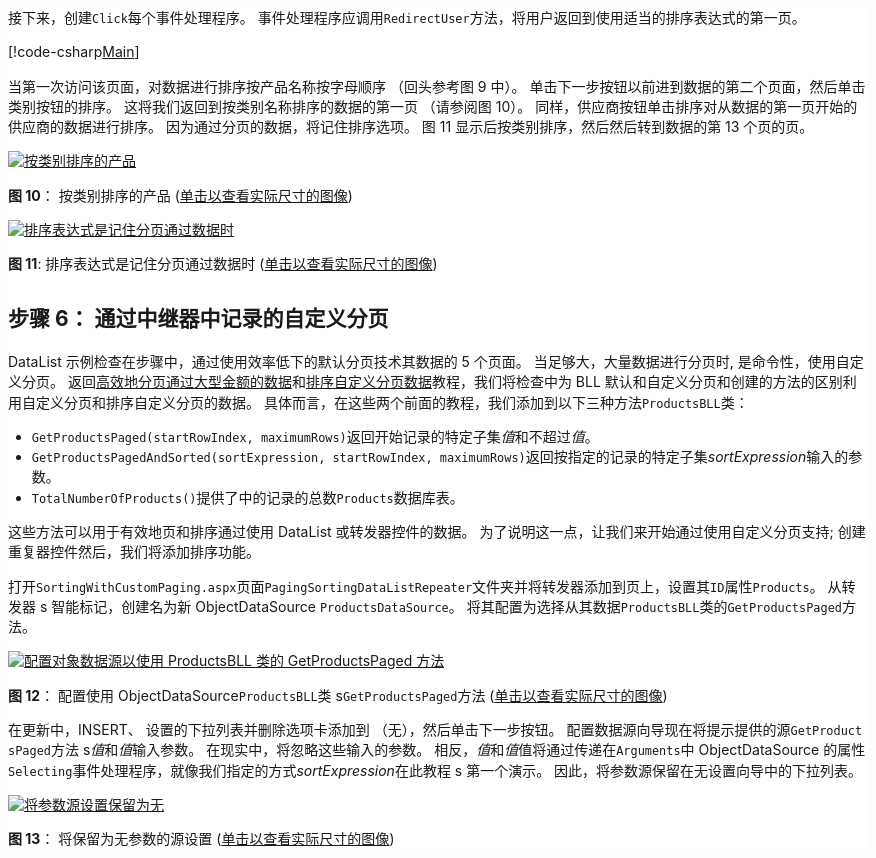 接下来，创建`Click`每个事件处理程序。 事件处理程序应调用`RedirectUser`方法，将用户返回到使用适当的排序表达式的第一页。


[!code-csharp[Main](sorting-data-in-a-datalist-or-repeater-control-cs/samples/sample9.cs)]

当第一次访问该页面，对数据进行排序按产品名称按字母顺序 （回头参考图 9 中）。 单击下一步按钮以前进到数据的第二个页面，然后单击类别按钮的排序。 这将我们返回到按类别名称排序的数据的第一页 （请参阅图 10）。 同样，供应商按钮单击排序对从数据的第一页开始的供应商的数据进行排序。 因为通过分页的数据，将记住排序选项。 图 11 显示后按类别排序，然后然后转到数据的第 13 个页的页。


[![按类别排序的产品](sorting-data-in-a-datalist-or-repeater-control-cs/_static/image27.png)](sorting-data-in-a-datalist-or-repeater-control-cs/_static/image26.png)

**图 10**： 按类别排序的产品 ([单击以查看实际尺寸的图像](sorting-data-in-a-datalist-or-repeater-control-cs/_static/image28.png))


[![排序表达式是记住分页通过数据时](sorting-data-in-a-datalist-or-repeater-control-cs/_static/image30.png)](sorting-data-in-a-datalist-or-repeater-control-cs/_static/image29.png)

**图 11**: 排序表达式是记住分页通过数据时 ([单击以查看实际尺寸的图像](sorting-data-in-a-datalist-or-repeater-control-cs/_static/image31.png))


## <a name="step-6-custom-paging-through-records-in-a-repeater"></a>步骤 6： 通过中继器中记录的自定义分页

DataList 示例检查在步骤中，通过使用效率低下的默认分页技术其数据的 5 个页面。 当足够大，大量数据进行分页时, 是命令性，使用自定义分页。 返回[高效地分页通过大型金额的数据](../paging-and-sorting/efficiently-paging-through-large-amounts-of-data-cs.md)和[排序自定义分页数据](../paging-and-sorting/sorting-custom-paged-data-cs.md)教程，我们将检查中为 BLL 默认和自定义分页和创建的方法的区别利用自定义分页和排序自定义分页的数据。 具体而言，在这些两个前面的教程，我们添加到以下三种方法`ProductsBLL`类：

- `GetProductsPaged(startRowIndex, maximumRows)`返回开始记录的特定子集*值*和不超过*值*。
- `GetProductsPagedAndSorted(sortExpression, startRowIndex, maximumRows)`返回按指定的记录的特定子集*sortExpression*输入的参数。
- `TotalNumberOfProducts()`提供了中的记录的总数`Products`数据库表。

这些方法可以用于有效地页和排序通过使用 DataList 或转发器控件的数据。 为了说明这一点，让我们来开始通过使用自定义分页支持; 创建重复器控件然后，我们将添加排序功能。

打开`SortingWithCustomPaging.aspx`页面`PagingSortingDataListRepeater`文件夹并将转发器添加到页上，设置其`ID`属性`Products`。 从转发器 s 智能标记，创建名为新 ObjectDataSource `ProductsDataSource`。 将其配置为选择从其数据`ProductsBLL`类的`GetProductsPaged`方法。


[![配置对象数据源以使用 ProductsBLL 类的 GetProductsPaged 方法](sorting-data-in-a-datalist-or-repeater-control-cs/_static/image33.png)](sorting-data-in-a-datalist-or-repeater-control-cs/_static/image32.png)

**图 12**： 配置使用 ObjectDataSource`ProductsBLL`类 s`GetProductsPaged`方法 ([单击以查看实际尺寸的图像](sorting-data-in-a-datalist-or-repeater-control-cs/_static/image34.png))


在更新中，INSERT、 设置的下拉列表并删除选项卡添加到 （无），然后单击下一步按钮。 配置数据源向导现在将提示提供的源`GetProductsPaged`方法 s*值*和*值*输入参数。 在现实中，将忽略这些输入的参数。 相反，*值*和*值*值将通过传递在`Arguments`中 ObjectDataSource 的属性`Selecting`事件处理程序，就像我们指定的方式*sortExpression*在此教程 s 第一个演示。 因此，将参数源保留在无设置向导中的下拉列表。


[![将参数源设置保留为无](sorting-data-in-a-datalist-or-repeater-control-cs/_static/image36.png)](sorting-data-in-a-datalist-or-repeater-control-cs/_static/image35.png)

**图 13**： 将保留为无参数的源设置 ([单击以查看实际尺寸的图像](sorting-data-in-a-datalist-or-repeater-control-cs/_static/image37.png))
